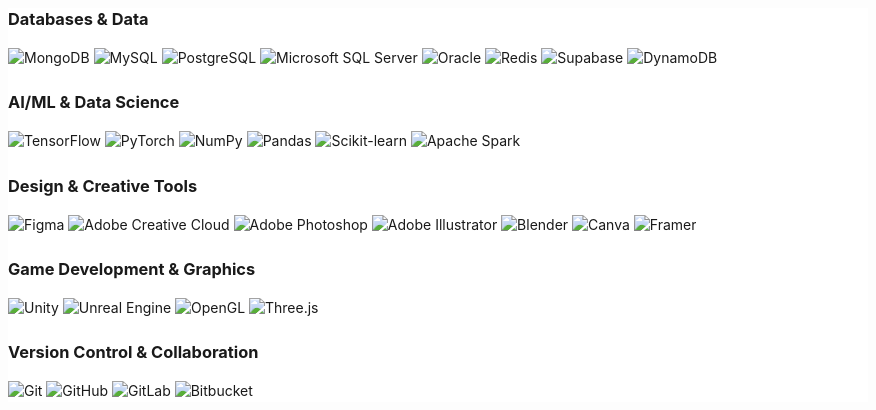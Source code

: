 ### **Databases & Data**
![MongoDB](https://img.shields.io/badge/MongoDB-%234ea94b.svg?style=for-the-badge&logo=mongodb&logoColor=white)
![MySQL](https://img.shields.io/badge/MySQL-4479A1.svg?style=for-the-badge&logo=mysql&logoColor=white)
![PostgreSQL](https://img.shields.io/badge/PostgreSQL-%23316192.svg?style=for-the-badge&logo=postgresql&logoColor=white)
![Microsoft SQL Server](https://img.shields.io/badge/SQL_Server-CC2927?style=for-the-badge&logo=microsoft%20sql%20server&logoColor=white)
![Oracle](https://img.shields.io/badge/Oracle-F80000?style=for-the-badge&logo=oracle&logoColor=white)
![Redis](https://img.shields.io/badge/Redis-%23DD0031.svg?style=for-the-badge&logo=redis&logoColor=white)
![Supabase](https://img.shields.io/badge/Supabase-3ECF8E?style=for-the-badge&logo=supabase&logoColor=white)
![DynamoDB](https://img.shields.io/badge/Amazon%20DynamoDB-4053D6?style=for-the-badge&logo=Amazon%20DynamoDB&logoColor=white)

### **AI/ML & Data Science**
![TensorFlow](https://img.shields.io/badge/TensorFlow-%23FF6F00.svg?style=for-the-badge&logo=TensorFlow&logoColor=white)
![PyTorch](https://img.shields.io/badge/PyTorch-%23EE4C2C.svg?style=for-the-badge&logo=PyTorch&logoColor=white)
![NumPy](https://img.shields.io/badge/NumPy-%23013243.svg?style=for-the-badge&logo=numpy&logoColor=white)
![Pandas](https://img.shields.io/badge/Pandas-%23150458.svg?style=for-the-badge&logo=pandas&logoColor=white)
![Scikit-learn](https://img.shields.io/badge/Scikit--learn-%23F7931E.svg?style=for-the-badge&logo=scikit-learn&logoColor=white)
![Apache Spark](https://img.shields.io/badge/Apache%20Spark-FDEE21?style=for-the-badge&logo=apachespark&logoColor=black)

### **Design & Creative Tools**
![Figma](https://img.shields.io/badge/Figma-%23F24E1E.svg?style=for-the-badge&logo=figma&logoColor=white)
![Adobe Creative Cloud](https://img.shields.io/badge/Adobe_CC-DA1F26.svg?style=for-the-badge&logo=Adobe%20Creative%20Cloud&logoColor=white)
![Adobe Photoshop](https://img.shields.io/badge/Photoshop-%2331A8FF.svg?style=for-the-badge&logo=adobe%20photoshop&logoColor=white)
![Adobe Illustrator](https://img.shields.io/badge/Illustrator-%23FF9A00.svg?style=for-the-badge&logo=adobe%20illustrator&logoColor=white)
![Blender](https://img.shields.io/badge/Blender-%23F5792A.svg?style=for-the-badge&logo=blender&logoColor=white)
![Canva](https://img.shields.io/badge/Canva-%2300C4CC.svg?style=for-the-badge&logo=Canva&logoColor=white)
![Framer](https://img.shields.io/badge/Framer-black?style=for-the-badge&logo=framer&logoColor=blue)

### **Game Development & Graphics**
![Unity](https://img.shields.io/badge/Unity-%23000000.svg?style=for-the-badge&logo=unity&logoColor=white)
![Unreal Engine](https://img.shields.io/badge/Unreal_Engine-%23313131.svg?style=for-the-badge&logo=unrealengine&logoColor=white)
![OpenGL](https://img.shields.io/badge/OpenGL-white?logo=OpenGL&style=for-the-badge)
![Three.js](https://img.shields.io/badge/Three.js-black?style=for-the-badge&logo=three.js&logoColor=white)

### **Version Control & Collaboration**
![Git](https://img.shields.io/badge/Git-%23F05033.svg?style=for-the-badge&logo=git&logoColor=white)
![GitHub](https://img.shields.io/badge/GitHub-%23121011.svg?style=for-the-badge&logo=github&logoColor=white)
![GitLab](https://img.shields.io/badge/GitLab-%23181717.svg?style=for-the-badge&logo=gitlab&logoColor=white)
![Bitbucket](https://img.shields.io/badge/Bitbucket-%230047B3.svg?style=for-the-badge&logo=bitbucket&logoColor=white)
